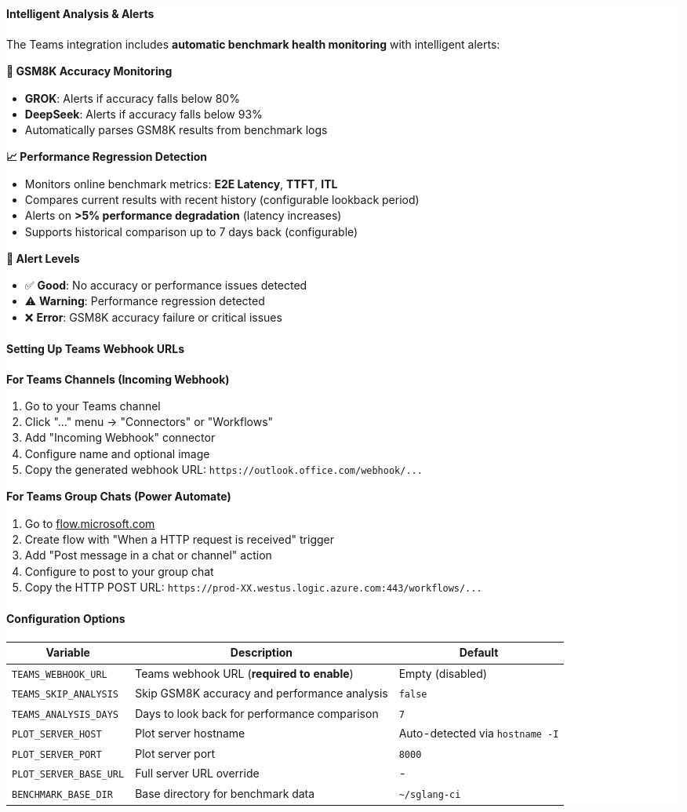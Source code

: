 #### Intelligent Analysis & Alerts

The Teams integration includes **automatic benchmark health monitoring** with intelligent alerts:

**🎯 GSM8K Accuracy Monitoring**

- **GROK**: Alerts if accuracy falls below 80%
- **DeepSeek**: Alerts if accuracy falls below 93%
- Automatically parses GSM8K results from benchmark logs

**📈 Performance Regression Detection**

- Monitors online benchmark metrics: **E2E Latency**, **TTFT**, **ITL**
- Compares current results with recent history (configurable lookback period)
- Alerts on **>5% performance degradation** (latency increases)
- Supports historical comparison up to 7 days back (configurable)

**🚨 Alert Levels**

- ✅ **Good**: No accuracy or performance issues detected
- ⚠️ **Warning**: Performance regression detected
- ❌ **Error**: GSM8K accuracy failure or critical issues

#### Setting Up Teams Webhook URLs

**For Teams Channels (Incoming Webhook)**

1. Go to your Teams channel
2. Click "..." menu → "Connectors" or "Workflows"
3. Add "Incoming Webhook" connector
4. Configure name and optional image
5. Copy the generated webhook URL: `https://outlook.office.com/webhook/...`

**For Teams Group Chats (Power Automate)**

1. Go to [flow.microsoft.com](https://flow.microsoft.com)
2. Create flow with "When a HTTP request is received" trigger
3. Add "Post message in a chat or channel" action
4. Configure to post to your group chat
5. Copy the HTTP POST URL: `https://prod-XX.westus.logic.azure.com:443/workflows/...`

#### Configuration Options

| Variable | Description | Default |
|----------|-------------|---------|
| `TEAMS_WEBHOOK_URL` | Teams webhook URL (**required to enable**) | Empty (disabled) |
| `TEAMS_SKIP_ANALYSIS` | Skip GSM8K accuracy and performance analysis | `false` |
| `TEAMS_ANALYSIS_DAYS` | Days to look back for performance comparison | `7` |
| `PLOT_SERVER_HOST` | Plot server hostname | Auto-detected via `hostname -I` |
| `PLOT_SERVER_PORT` | Plot server port | `8000` |
| `PLOT_SERVER_BASE_URL` | Full server URL override | - |
| `BENCHMARK_BASE_DIR` | Base directory for benchmark data | `~/sglang-ci` |
